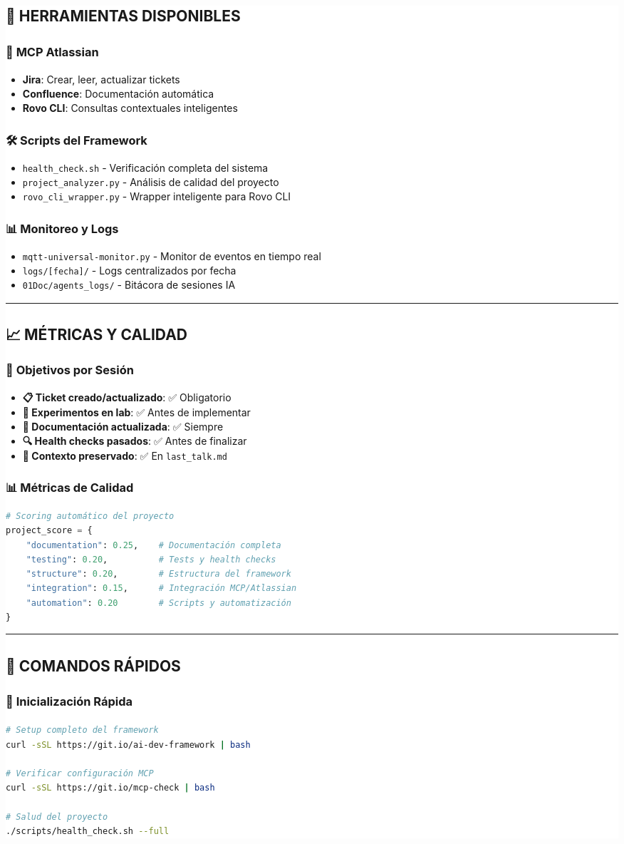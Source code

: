 
## 🔧 HERRAMIENTAS DISPONIBLES

### 🤖 **MCP Atlassian**
- **Jira**: Crear, leer, actualizar tickets
- **Confluence**: Documentación automática
- **Rovo CLI**: Consultas contextuales inteligentes

### 🛠️ **Scripts del Framework**
- `health_check.sh` - Verificación completa del sistema
- `project_analyzer.py` - Análisis de calidad del proyecto
- `rovo_cli_wrapper.py` - Wrapper inteligente para Rovo CLI

### 📊 **Monitoreo y Logs**
- `mqtt-universal-monitor.py` - Monitor de eventos en tiempo real
- `logs/[fecha]/` - Logs centralizados por fecha
- `01Doc/agents_logs/` - Bitácora de sesiones IA

---

## 📈 MÉTRICAS Y CALIDAD

### 🎯 **Objetivos por Sesión**

- **📋 Ticket creado/actualizado**: ✅ Obligatorio
- **🧪 Experimentos en lab**: ✅ Antes de implementar
- **📝 Documentación actualizada**: ✅ Siempre
- **🔍 Health checks pasados**: ✅ Antes de finalizar
- **🔄 Contexto preservado**: ✅ En `last_talk.md`

### 📊 **Métricas de Calidad**

```python
# Scoring automático del proyecto
project_score = {
    "documentation": 0.25,    # Documentación completa
    "testing": 0.20,          # Tests y health checks
    "structure": 0.20,        # Estructura del framework
    "integration": 0.15,      # Integración MCP/Atlassian
    "automation": 0.20        # Scripts y automatización
}
```

---

## 🎯 COMANDOS RÁPIDOS

### 🚀 **Inicialización Rápida**

```bash
# Setup completo del framework
curl -sSL https://git.io/ai-dev-framework | bash

# Verificar configuración MCP
curl -sSL https://git.io/mcp-check | bash

# Salud del proyecto
./scripts/health_check.sh --full
```
